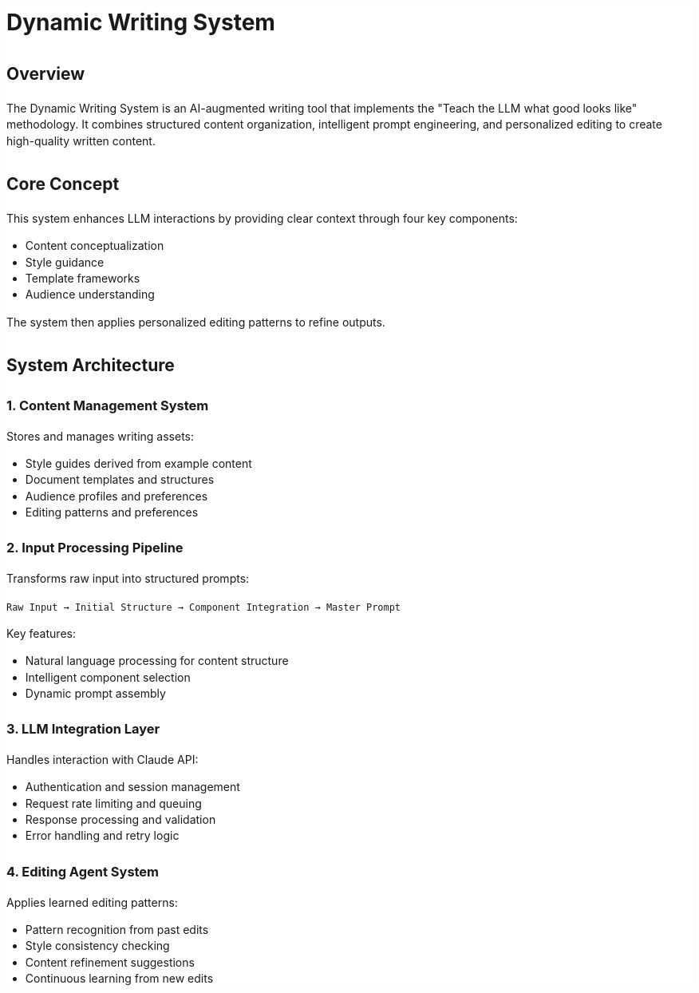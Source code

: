 # Dynamic Writing System

## Overview
The Dynamic Writing System is an AI-augmented writing tool that implements the "Teach the LLM what good looks like" methodology. It combines structured content organization, intelligent prompt engineering, and personalized editing to create high-quality written content.

## Core Concept
This system enhances LLM interactions by providing clear context through four key components:
- Content conceptualization 
- Style guidance
- Template frameworks
- Audience understanding

The system then applies personalized editing patterns to refine outputs.

## System Architecture

### 1. Content Management System
Stores and manages writing assets:
- Style guides derived from example content
- Document templates and structures
- Audience profiles and preferences
- Editing patterns and preferences

### 2. Input Processing Pipeline
Transforms raw input into structured prompts:
```
Raw Input → Initial Structure → Component Integration → Master Prompt
```

Key features:
- Natural language processing for content structure
- Intelligent component selection
- Dynamic prompt assembly

### 3. LLM Integration Layer
Handles interaction with Claude API:
- Authentication and session management
- Request rate limiting and queuing
- Response processing and validation
- Error handling and retry logic

### 4. Editing Agent System
Applies learned editing patterns:
- Pattern recognition from past edits
- Style consistency checking
- Content refinement suggestions
- Continuous learning from new edits
